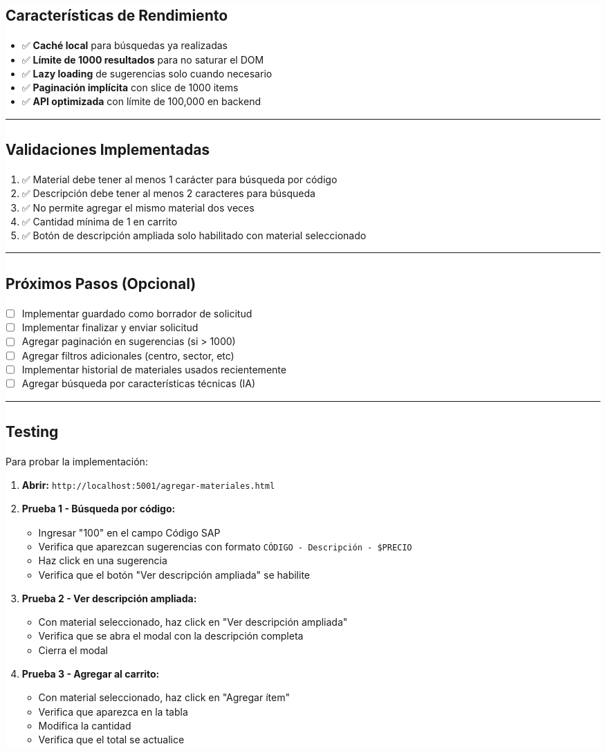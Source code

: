
## Características de Rendimiento

- ✅ **Caché local** para búsquedas ya realizadas
- ✅ **Límite de 1000 resultados** para no saturar el DOM
- ✅ **Lazy loading** de sugerencias solo cuando necesario
- ✅ **Paginación implícita** con slice de 1000 items
- ✅ **API optimizada** con límite de 100,000 en backend

---

## Validaciones Implementadas

1. ✅ Material debe tener al menos 1 carácter para búsqueda por código
2. ✅ Descripción debe tener al menos 2 caracteres para búsqueda
3. ✅ No permite agregar el mismo material dos veces
4. ✅ Cantidad mínima de 1 en carrito
5. ✅ Botón de descripción ampliada solo habilitado con material seleccionado

---

## Próximos Pasos (Opcional)

- [ ] Implementar guardado como borrador de solicitud
- [ ] Implementar finalizar y enviar solicitud
- [ ] Agregar paginación en sugerencias (si > 1000)
- [ ] Agregar filtros adicionales (centro, sector, etc)
- [ ] Implementar historial de materiales usados recientemente
- [ ] Agregar búsqueda por características técnicas (IA)

---

## Testing

Para probar la implementación:

1. **Abrir:** `http://localhost:5001/agregar-materiales.html`
2. **Prueba 1 - Búsqueda por código:**
   - Ingresar "100" en el campo Código SAP
   - Verifica que aparezcan sugerencias con formato `CÓDIGO - Descripción - $PRECIO`
   - Haz click en una sugerencia
   - Verifica que el botón "Ver descripción ampliada" se habilite

3. **Prueba 2 - Ver descripción ampliada:**
   - Con material seleccionado, haz click en "Ver descripción ampliada"
   - Verifica que se abra el modal con la descripción completa
   - Cierra el modal

4. **Prueba 3 - Agregar al carrito:**
   - Con material seleccionado, haz click en "Agregar ítem"
   - Verifica que aparezca en la tabla
   - Modifica la cantidad
   - Verifica que el total se actualice
